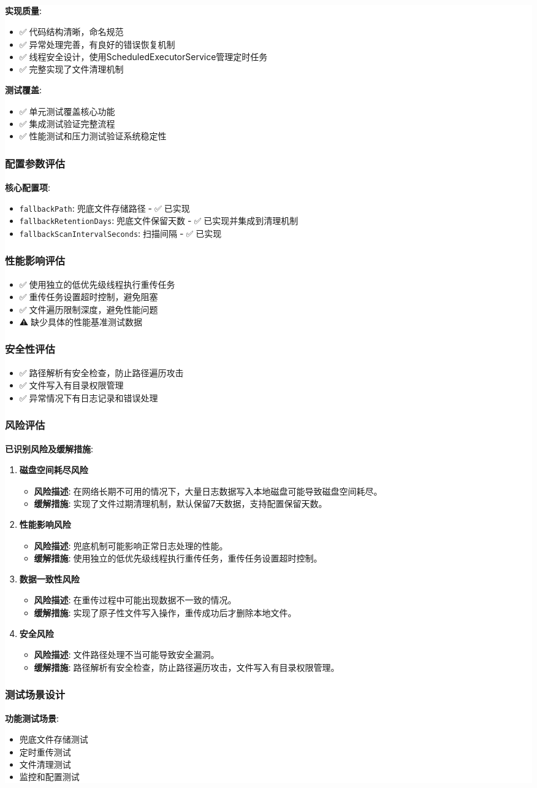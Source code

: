 **实现质量**:
- ✅ 代码结构清晰，命名规范
- ✅ 异常处理完善，有良好的错误恢复机制
- ✅ 线程安全设计，使用ScheduledExecutorService管理定时任务
- ✅ 完整实现了文件清理机制

**测试覆盖**:
- ✅ 单元测试覆盖核心功能
- ✅ 集成测试验证完整流程
- ✅ 性能测试和压力测试验证系统稳定性

### 配置参数评估

**核心配置项**:
- `fallbackPath`: 兜底文件存储路径 - ✅ 已实现
- `fallbackRetentionDays`: 兜底文件保留天数 - ✅ 已实现并集成到清理机制
- `fallbackScanIntervalSeconds`: 扫描间隔 - ✅ 已实现

### 性能影响评估

- ✅ 使用独立的低优先级线程执行重传任务
- ✅ 重传任务设置超时控制，避免阻塞
- ✅ 文件遍历限制深度，避免性能问题
- ⚠️ 缺少具体的性能基准测试数据

### 安全性评估

- ✅ 路径解析有安全检查，防止路径遍历攻击
- ✅ 文件写入有目录权限管理
- ✅ 异常情况下有日志记录和错误处理

### 风险评估

**已识别风险及缓解措施**:

1. **磁盘空间耗尽风险**
   - **风险描述**: 在网络长期不可用的情况下，大量日志数据写入本地磁盘可能导致磁盘空间耗尽。
   - **缓解措施**: 实现了文件过期清理机制，默认保留7天数据，支持配置保留天数。

2. **性能影响风险**
   - **风险描述**: 兜底机制可能影响正常日志处理的性能。
   - **缓解措施**: 使用独立的低优先级线程执行重传任务，重传任务设置超时控制。

3. **数据一致性风险**
   - **风险描述**: 在重传过程中可能出现数据不一致的情况。
   - **缓解措施**: 实现了原子性文件写入操作，重传成功后才删除本地文件。

4. **安全风险**
   - **风险描述**: 文件路径处理不当可能导致安全漏洞。
   - **缓解措施**: 路径解析有安全检查，防止路径遍历攻击，文件写入有目录权限管理。

### 测试场景设计

**功能测试场景**:
- 兜底文件存储测试
- 定时重传测试
- 文件清理测试
- 监控和配置测试
